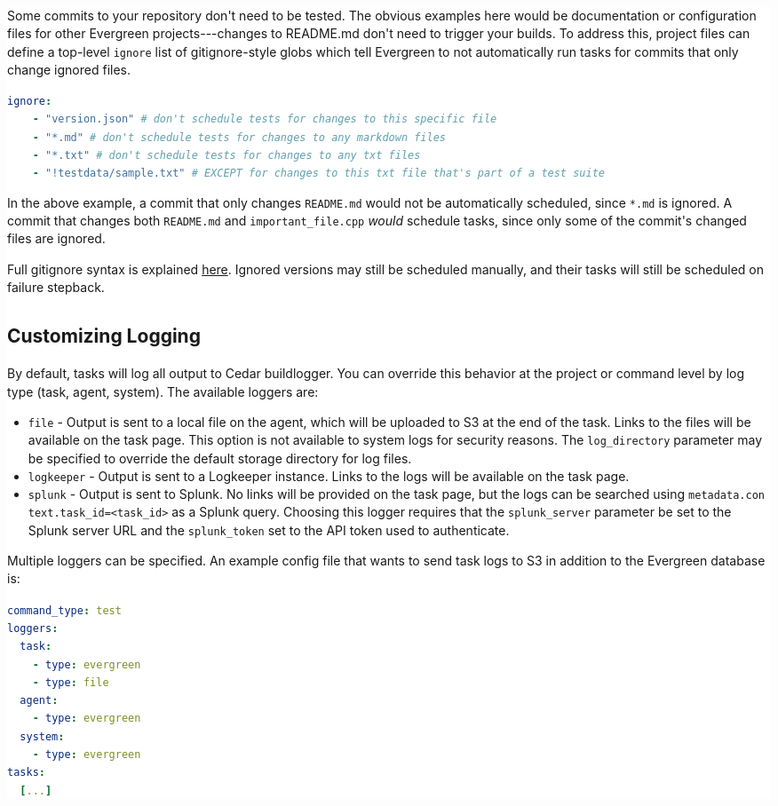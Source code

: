 Some commits to your repository don't need to be tested. The obvious
examples here would be documentation or configuration files for other
Evergreen projects---changes to README.md don't need to trigger your
builds. To address this, project files can define a top-level `ignore`
list of gitignore-style globs which tell Evergreen to not automatically
run tasks for commits that only change ignored files.

``` yaml
ignore:
    - "version.json" # don't schedule tests for changes to this specific file
    - "*.md" # don't schedule tests for changes to any markdown files
    - "*.txt" # don't schedule tests for changes to any txt files
    - "!testdata/sample.txt" # EXCEPT for changes to this txt file that's part of a test suite
```

In the above example, a commit that only changes `README.md` would not
be automatically scheduled, since `*.md` is ignored. A commit that
changes both `README.md` and `important_file.cpp` *would* schedule
tasks, since only some of the commit's changed files are ignored.

Full gitignore syntax is explained
[here](https://git-scm.com/docs/gitignore). Ignored versions may still
be scheduled manually, and their tasks will still be scheduled on
failure stepback.

## Customizing Logging

By default, tasks will log all output to Cedar buildlogger. You can
override this behavior at the project or command level by log type
(task, agent, system). The available loggers are:

-   `file` - Output is sent to a local file on the agent, which will be
    uploaded to S3 at the end of the task. Links to the files will be
    available on the task page. This option is not available to system
    logs for security reasons. The `log_directory` parameter may be
    specified to override the default storage directory for log files.
-   `logkeeper` - Output is sent to a Logkeeper instance. Links to the
    logs will be available on the task page.
-   `splunk` - Output is sent to Splunk. No links will be provided on
    the task page, but the logs can be searched using
    `metadata.context.task_id=<task_id>` as a Splunk query. Choosing
    this logger requires that the `splunk_server` parameter be set to
    the Splunk server URL and the `splunk_token` set to the API token
    used to authenticate.

Multiple loggers can be specified. An example config file that wants to
send task logs to S3 in addition to the Evergreen database is:

``` yaml
command_type: test
loggers:
  task:
    - type: evergreen
    - type: file
  agent:
    - type: evergreen
  system:
    - type: evergreen
tasks:
  [...]
```
